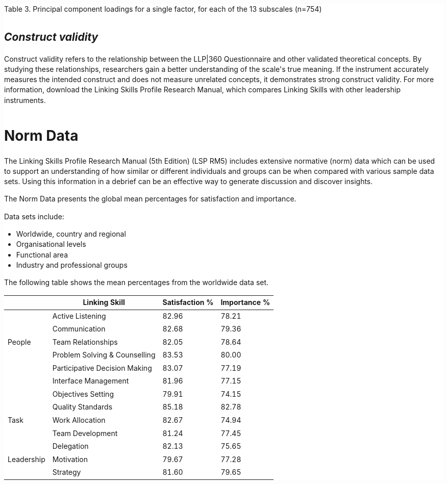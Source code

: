 Table 3. Principal component loadings for a single factor, for each of the 13 subscales (n=754)

## *Construct validity*

Construct validity refers to the relationship between the LLP|360 Questionnaire and other validated theoretical concepts. By studying these relationships, researchers gain a better understanding of the scale's true meaning. If the instrument accurately measures the intended construct and does not measure unrelated concepts, it demonstrates strong construct validity. For more information, download the Linking Skills Profile Research Manual, which compares Linking Skills with other leadership instruments.

# <span id="page-48-0"></span>Norm Data

The Linking Skills Profile Research Manual (5th Edition) (LSP RM5) includes extensive normative (norm) data which can be used to support an understanding of how similar or different individuals and groups can be when compared with various sample data sets. Using this information in a debrief can be an effective way to generate discussion and discover insights.

The Norm Data presents the global mean percentages for satisfaction and importance.

Data sets include:

- Worldwide, country and regional
- Organisational levels
- Functional area
- Industry and professional groups

The following table shows the mean percentages from the worldwide data set.

|            | Linking Skill                 | Satisfaction % | Importance % |
|------------|-------------------------------|----------------|--------------|
|            | Active Listening              | 82.96          | 78.21        |
|            | Communication                 | 82.68          | 79.36        |
| People     | Team Relationships            | 82.05          | 78.64        |
|            | Problem Solving & Counselling | 83.53          | 80.00        |
|            | Participative Decision Making | 83.07          | 77.19        |
|            | Interface Management          | 81.96          | 77.15        |
|            | Objectives Setting            | 79.91          | 74.15        |
|            | Quality Standards             | 85.18          | 82.78        |
| Task       | Work Allocation               | 82.67          | 74.94        |
|            | Team Development              | 81.24          | 77.45        |
|            | Delegation                    | 82.13          | 75.65        |
| Leadership | Motivation                    | 79.67          | 77.28        |
|            | Strategy                      | 81.60          | 79.65        |

